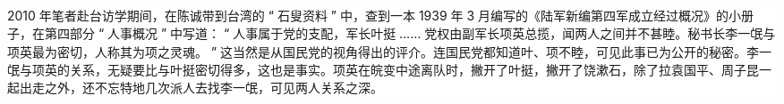   <span class="s2">
   2010
  </span>
  <span class="s1">
   年笔者赴台访学期间，在陈诚带到台湾的
  </span>
  <span class="s2">
   “
  </span>
  <span class="s1">
   石叟资料
  </span>
  <span class="s2">
   ”
  </span>
  <span class="s1">
   中，查到一本
  </span>
  <span class="s2">
   1939
  </span>
  <span class="s1">
   年
  </span>
  <span class="s2">
   3
  </span>
  <span class="s1">
   月编写的《陆军新编第四军成立经过概况》的小册子，在第四部分
  </span>
  <span class="s2">
   “
  </span>
  <span class="s1">
   人事概况
  </span>
  <span class="s2">
   ”
  </span>
  <span class="s1">
   中写道：
  </span>
  <span class="s2">
   “
  </span>
  <span class="s1">
   人事属于党的支配，军长叶挺
  </span>
  <span class="s2">
   ……
  </span>
  <span class="s1">
   党权由副军长项英总揽，闻两人之间并不甚睦。秘书长李一氓与项英最为密切，人称其为项之灵魂。
  </span>
  <span class="s2">
   ”
  </span>
  <span class="s1">
   这当然是从国民党的视角得出的评介。连国民党都知道叶、项不睦，可见此事已为公开的秘密。李一氓与项英的关系，无疑要比与叶挺密切得多，这也是事实。项英在皖变中途离队时，撇开了叶挺，撇开了饶漱石，除了拉袁国平、周子昆一起出走之外，还不忘特地几次派人去找李一氓，可见两人关系之深。
  </span>
 </p>
 <p class="p1">
  <span class="s1">